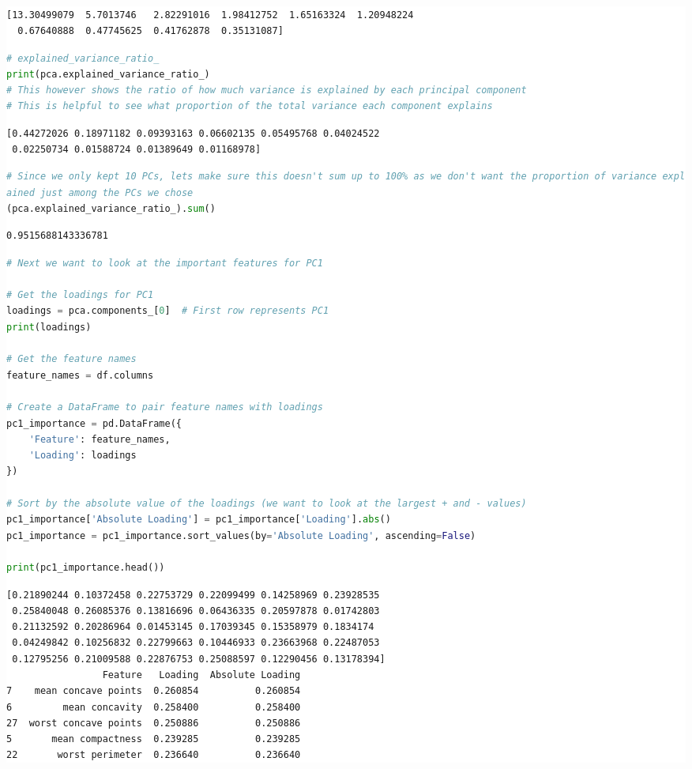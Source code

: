     [13.30499079  5.7013746   2.82291016  1.98412752  1.65163324  1.20948224
      0.67640888  0.47745625  0.41762878  0.35131087]



```python
# explained_variance_ratio_
print(pca.explained_variance_ratio_)
# This however shows the ratio of how much variance is explained by each principal component
# This is helpful to see what proportion of the total variance each component explains
```

    [0.44272026 0.18971182 0.09393163 0.06602135 0.05495768 0.04024522
     0.02250734 0.01588724 0.01389649 0.01168978]



```python
# Since we only kept 10 PCs, lets make sure this doesn't sum up to 100% as we don't want the proportion of variance explained just among the PCs we chose
(pca.explained_variance_ratio_).sum()
```




    0.9515688143336781




```python
# Next we want to look at the important features for PC1

# Get the loadings for PC1
loadings = pca.components_[0]  # First row represents PC1
print(loadings)

# Get the feature names
feature_names = df.columns

# Create a DataFrame to pair feature names with loadings
pc1_importance = pd.DataFrame({
    'Feature': feature_names,
    'Loading': loadings
})

# Sort by the absolute value of the loadings (we want to look at the largest + and - values)
pc1_importance['Absolute Loading'] = pc1_importance['Loading'].abs()
pc1_importance = pc1_importance.sort_values(by='Absolute Loading', ascending=False)

print(pc1_importance.head())
```

    [0.21890244 0.10372458 0.22753729 0.22099499 0.14258969 0.23928535
     0.25840048 0.26085376 0.13816696 0.06436335 0.20597878 0.01742803
     0.21132592 0.20286964 0.01453145 0.17039345 0.15358979 0.1834174
     0.04249842 0.10256832 0.22799663 0.10446933 0.23663968 0.22487053
     0.12795256 0.21009588 0.22876753 0.25088597 0.12290456 0.13178394]
                     Feature   Loading  Absolute Loading
    7    mean concave points  0.260854          0.260854
    6         mean concavity  0.258400          0.258400
    27  worst concave points  0.250886          0.250886
    5       mean compactness  0.239285          0.239285
    22       worst perimeter  0.236640          0.236640

